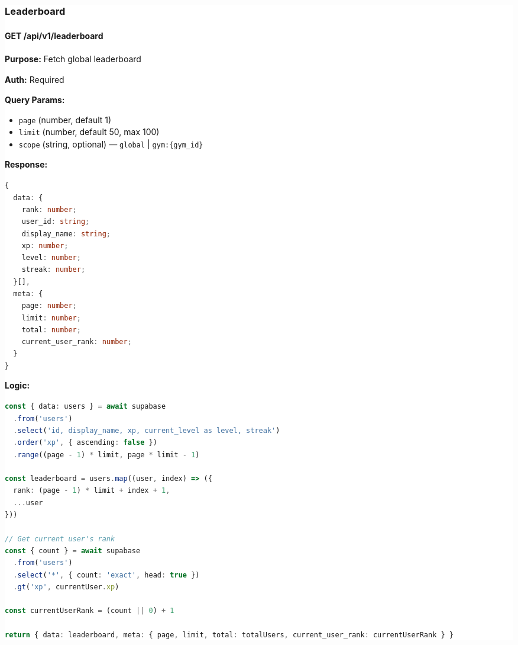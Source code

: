 ### Leaderboard

#### GET /api/v1/leaderboard
**Purpose:** Fetch global leaderboard

**Auth:** Required

**Query Params:**
- `page` (number, default 1)
- `limit` (number, default 50, max 100)
- `scope` (string, optional) — `global` | `gym:{gym_id}`

**Response:**
```typescript
{
  data: {
    rank: number;
    user_id: string;
    display_name: string;
    xp: number;
    level: number;
    streak: number;
  }[],
  meta: {
    page: number;
    limit: number;
    total: number;
    current_user_rank: number;
  }
}
```

**Logic:**
```typescript
const { data: users } = await supabase
  .from('users')
  .select('id, display_name, xp, current_level as level, streak')
  .order('xp', { ascending: false })
  .range((page - 1) * limit, page * limit - 1)

const leaderboard = users.map((user, index) => ({
  rank: (page - 1) * limit + index + 1,
  ...user
}))

// Get current user's rank
const { count } = await supabase
  .from('users')
  .select('*', { count: 'exact', head: true })
  .gt('xp', currentUser.xp)

const currentUserRank = (count || 0) + 1

return { data: leaderboard, meta: { page, limit, total: totalUsers, current_user_rank: currentUserRank } }
```
